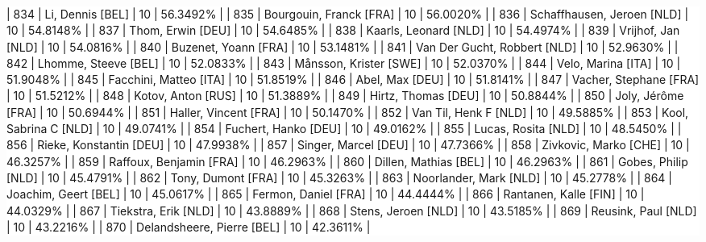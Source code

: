 |  834  | Li, Dennis [BEL] |  10 | 56.3492% |
|  835  | Bourgouin, Franck [FRA] |  10 | 56.0020% |
|  836  | Schaffhausen, Jeroen [NLD] |  10 | 54.8148% |
|  837  | Thom, Erwin [DEU] |  10 | 54.6485% |
|  838  | Kaarls, Leonard [NLD] |  10 | 54.4974% |
|  839  | Vrijhof, Jan [NLD] |  10 | 54.0816% |
|  840  | Buzenet, Yoann [FRA] |  10 | 53.1481% |
|  841  | Van Der Gucht, Robbert [NLD] |  10 | 52.9630% |
|  842  | Lhomme, Steeve [BEL] |  10 | 52.0833% |
|  843  | Månsson, Krister [SWE] |  10 | 52.0370% |
|  844  | Velo, Marina [ITA] |  10 | 51.9048% |
|  845  | Facchini, Matteo [ITA] |  10 | 51.8519% |
|  846  | Abel, Max [DEU] |  10 | 51.8141% |
|  847  | Vacher, Stephane [FRA] |  10 | 51.5212% |
|  848  | Kotov, Anton [RUS] |  10 | 51.3889% |
|  849  | Hirtz, Thomas [DEU] |  10 | 50.8844% |
|  850  | Joly, Jérôme [FRA] |  10 | 50.6944% |
|  851  | Haller, Vincent [FRA] |  10 | 50.1470% |
|  852  | Van Til, Henk F [NLD] |  10 | 49.5885% |
|  853  | Kool, Sabrina C [NLD] |  10 | 49.0741% |
|  854  | Fuchert, Hanko [DEU] |  10 | 49.0162% |
|  855  | Lucas, Rosita [NLD] |  10 | 48.5450% |
|  856  | Rieke, Konstantin [DEU] |  10 | 47.9938% |
|  857  | Singer, Marcel [DEU] |  10 | 47.7366% |
|  858  | Zivkovic, Marko [CHE] |  10 | 46.3257% |
|  859  | Raffoux, Benjamin [FRA] |  10 | 46.2963% |
|  860  | Dillen, Mathias [BEL] |  10 | 46.2963% |
|  861  | Gobes, Philip [NLD] |  10 | 45.4791% |
|  862  | Tony, Dumont [FRA] |  10 | 45.3263% |
|  863  | Noorlander, Mark [NLD] |  10 | 45.2778% |
|  864  | Joachim, Geert [BEL] |  10 | 45.0617% |
|  865  | Fermon, Daniel [FRA] |  10 | 44.4444% |
|  866  | Rantanen, Kalle [FIN] |  10 | 44.0329% |
|  867  | Tiekstra, Erik [NLD] |  10 | 43.8889% |
|  868  | Stens, Jeroen [NLD] |  10 | 43.5185% |
|  869  | Reusink, Paul [NLD] |  10 | 43.2216% |
|  870  | Delandsheere, Pierre [BEL] |  10 | 42.3611% |